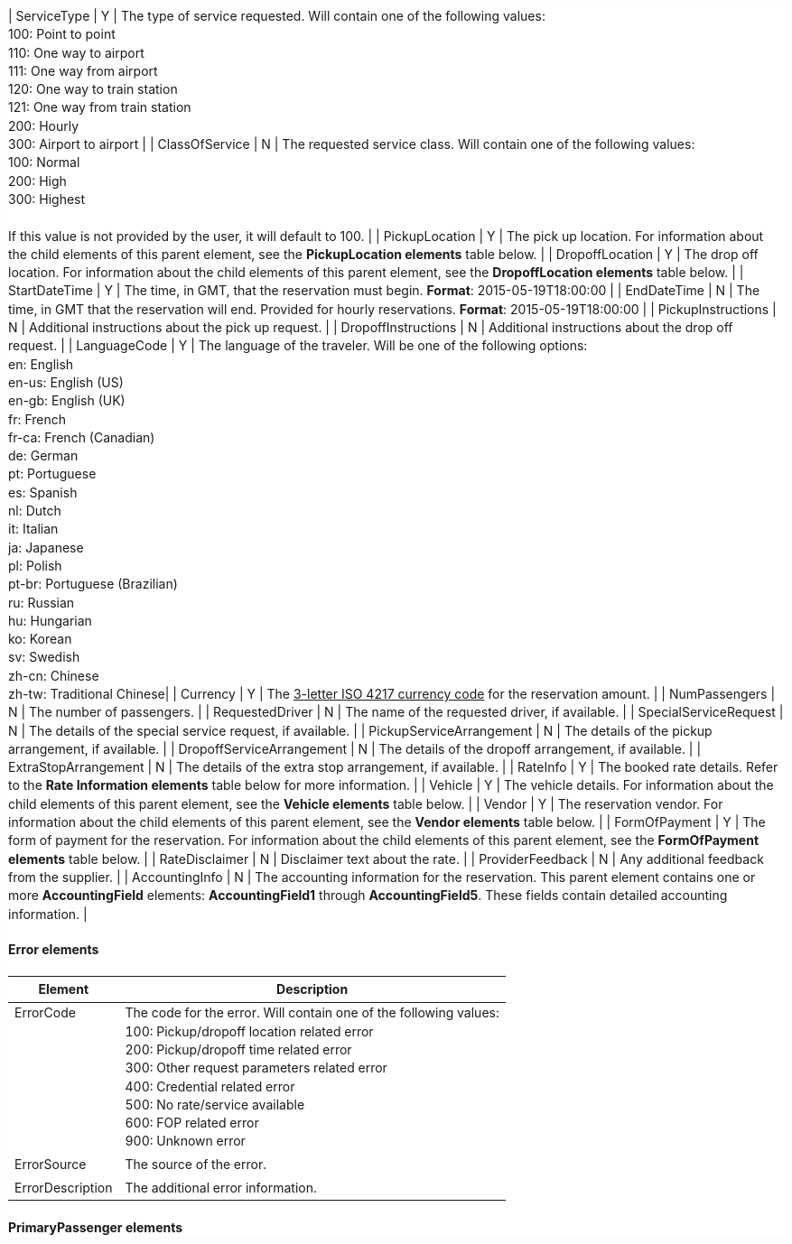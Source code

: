 |  ServiceType | Y  |  The type of service requested. Will contain one of the following values: <br/>100: Point to point <br/>110: One way to airport  <br/>111: One way from airport  <br/>120: One way to train station  <br/>121: One way from train station  <br/>200: Hourly  <br/>300: Airport to airport |
|  ClassOfService | N  |  The requested service class. Will contain one of the following values:<br/>100: Normal  <br/>200: High  <br/>300: Highest<br/><br/>If this value is not provided by the user, it will default to 100. |
|  PickupLocation | Y  |  The pick up location. For information about the child elements of this parent element, see the **PickupLocation elements** table below. |
|  DropoffLocation | Y  |  The drop off location. For information about the child elements of this parent element, see the **DropoffLocation elements** table below. |
|  StartDateTime | Y  |  The time, in GMT, that the reservation must begin. **Format**: 2015-05-19T18:00:00 |
|  EndDateTime | N  |  The time, in GMT that the reservation will end. Provided for hourly reservations. **Format**: 2015-05-19T18:00:00 |
|  PickupInstructions | N  |  Additional instructions about the pick up request. |
|  DropoffInstructions |  N |  Additional instructions about the drop off request. |
|  LanguageCode | Y  |  The language of the traveler. Will be one of the following options: <br/>en: English  <br/>en-us: English (US)  <br/>en-gb: English (UK)  <br/>fr: French  <br/>fr-ca: French (Canadian)  <br/>de: German  <br/>pt: Portuguese  <br/>es: Spanish  <br/>nl: Dutch  <br/>it: Italian  <br/>ja: Japanese  <br/>pl: Polish  <br/>pt-br: Portuguese (Brazilian)  <br/>ru: Russian  <br/>hu: Hungarian  <br/>ko: Korean  <br/>sv: Swedish  <br/>zh-cn: Chinese  <br/>zh-tw: Traditional Chinese|
|  Currency |  Y |  The <a href="http://en.wikipedia.org/wiki/ISO_4217" target="_blank">3-letter ISO 4217 currency code</a> for the reservation amount. |
|  NumPassengers | N  |  The number of passengers. |
|  RequestedDriver | N  |  The name of the requested driver, if available. |
|  SpecialServiceRequest | N  |  The details of the special service request, if available. |
|  PickupServiceArrangement | N  |  The details of the pickup arrangement, if available. |
|  DropoffServiceArrangement |  N |  The details of the dropoff arrangement, if available. |
|  ExtraStopArrangement | N  |  The details of the extra stop arrangement, if available. |
|  RateInfo |  Y |  The booked rate details. Refer to the **Rate Information elements** table below for more information. |
|  Vehicle |  Y |  The vehicle details. For information about the child elements of this parent element, see the **Vehicle elements** table below. |
|  Vendor |  Y |  The reservation vendor. For information about the child elements of this parent element, see the **Vendor elements** table below. |
|  FormOfPayment |  Y |  The form of payment for the reservation. For information about the child elements of this parent element, see the **FormOfPayment elements** table below. |
|  RateDisclaimer |  N |  Disclaimer text about the rate. |
|  ProviderFeedback |  N |  Any additional feedback from the supplier. |
|  AccountingInfo |  N |  The accounting information for the reservation. This parent element contains one or more **AccountingField** elements: **AccountingField1** through **AccountingField5**. These fields contain detailed accounting information. |

#### Error elements

|  Element |  Description |
|-------------|----------------------|
|ErrorCode  | The code for the error. Will contain one of the following values: <br/>100: Pickup/dropoff location related error<br/>200: Pickup/dropoff time related error<br/>300: Other request parameters related error<br/>400: Credential related error<br/>500: No rate/service available<br/>600: FOP related error<br/>900: Unknown error |
| ErrorSource | The source of the error. |
| ErrorDescription | The additional error information. |

#### PrimaryPassenger elements
